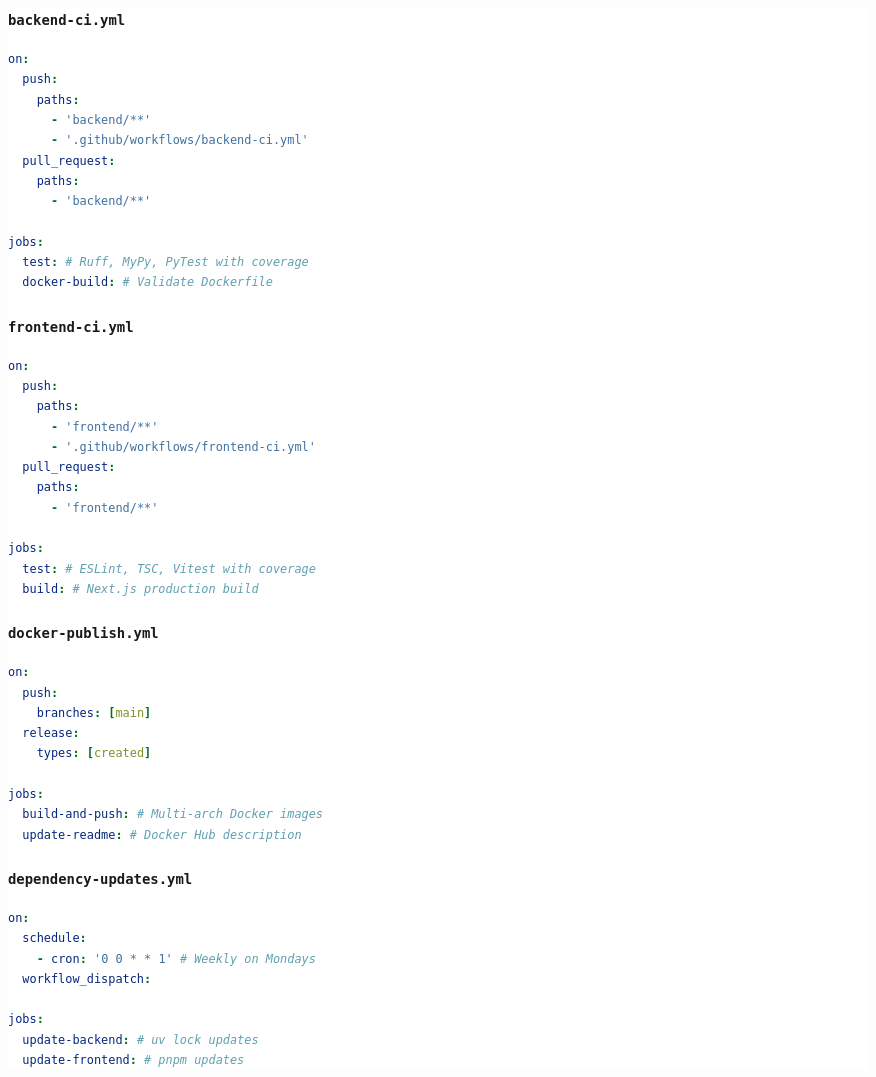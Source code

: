 ### `backend-ci.yml`

```yaml
on:
  push:
    paths:
      - 'backend/**'
      - '.github/workflows/backend-ci.yml'
  pull_request:
    paths:
      - 'backend/**'

jobs:
  test: # Ruff, MyPy, PyTest with coverage
  docker-build: # Validate Dockerfile
```

### `frontend-ci.yml`

```yaml
on:
  push:
    paths:
      - 'frontend/**'
      - '.github/workflows/frontend-ci.yml'
  pull_request:
    paths:
      - 'frontend/**'

jobs:
  test: # ESLint, TSC, Vitest with coverage
  build: # Next.js production build
```

### `docker-publish.yml`

```yaml
on:
  push:
    branches: [main]
  release:
    types: [created]

jobs:
  build-and-push: # Multi-arch Docker images
  update-readme: # Docker Hub description
```

### `dependency-updates.yml`

```yaml
on:
  schedule:
    - cron: '0 0 * * 1' # Weekly on Mondays
  workflow_dispatch:

jobs:
  update-backend: # uv lock updates
  update-frontend: # pnpm updates
```
